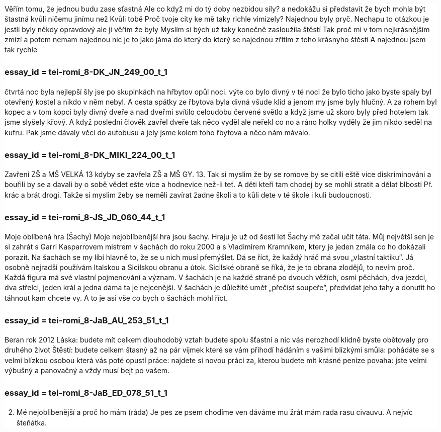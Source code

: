 Věřím tomu, že jednou budu zase sťastná Ale co když mi do tý doby nezbidou síly? a nedokážu si představit že bych mohla být štastná kvůli ničemu jinímu než Kvůli tobě Proč tvoje city ke mě taky richle vimizely? Najednou byly pryč. Nechapu to otázkou je jestli byly někdy opravdový ale ji věřím že byly Myslím si bých už taky konečně zasloužila štěstí Tak proč mi v tom nejkrásnějším zmizí a potem nemam najednou nic je to jako jáma do který do který se najednou zřítím z toho krásnyho štěstí A najednou jsem tak rychle

### essay_id = tei-romi_8-DK_JN_249_00_t_1
čtvrtá noc byla nejlepší šly jse po skupinkách na hřbytov opůl noci. výte co bylo divný v té noci že bylo ticho jako byste spaly byl otevřený kostel a nikdo v něm nebyl. A cesta spátky ze řbytova byla divná všude klid a jenom my jsme byly hlučný. A za rohem byl kopec a v tom kopci byly divný dveře a nad dveřmi svítilo celoudobu červené světlo a když jsme už skoro byly před hotelem tak jsme slyšely křový. A když poslední člověk zavřel dveře tak něco vyděl ale neřekl co no a ráno holky vyděly že jim nikdo seděl na kufru. Pak jsme dávaly věci do autobusu a jely jsme kolem toho řbytova a něco nám mávalo.

### essay_id = tei-romi_8-DK_MIKI_224_00_t_1
Zavřeni ZŠ a MŠ VELKÁ 13
kdyby se zavřela ZŠ a MŠ GY. 13. Tak si myslim že by se romove by se citili eště vice diskriminováni a bouřili by se a davali by o sobě vědet ešte více a hodnevice než-li teť. A děti kteři tam chodej by se mohli stratit a dělat blbosti Př. krác a brát drogi.
Takže si myslim žeby se neměli zavírat žadne školi a to kůli dete v té škole i kuli budoucnosti.

### essay_id = tei-romi_8-JS_JD_060_44_t_1
Moje oblíbená hra
(Šachy)
Moje nejoblíbenější hra jsou šachy. Hraju je už od šesti let Šachy mě začal učit táta. Můj největší sen je si zahrát s Garri Kasparrovem mistrem v šachách do roku 2000 a s Vladimírem Kramníkem, ktery je jeden zmála co ho dokázali porazit. Na šachách se my líbí hlavně to, že se u nich musí přemýšlet. Dá se říct, že každý hráč má svou „vlastní taktiku“. Já osobně nejradši používám Italskou a Sicilskou obranu a útok. Sicilské obraně se říká, že je to obrana zlodějů, to nevím proč. Každá figura má své vlastní pojmenování a význam. V šachách je na každé straně po dvouch věžích, osmi pěchách, dva jezdci, dva střelci, jeden král a jedna dáma ta je nejcenější. V šachách je důležité umět „přečíst soupeře“, předvídat jeho tahy a donutit ho táhnout kam chcete vy. A to je asi vše co bych o šachách mohl říct.

### essay_id = tei-romi_8-JaB_AU_253_51_t_1
Beran
rok 2012
Láska: budete mít celkem dlouhodobý vztah budete spolu šťastni a nic vás nerozhodí klidně byste obětovaly pro druhého život
Štěstí: budete celkem štasný až na pár vijmek které se vám přihodí hádáním s vašimi blízkými
smůla: pohádáte se s velmi blízkou osobou která vás poté opustí
práce: najdete si novou práci za, kterou budete mít krásné peníze
povaha: jste velmi výbušný a panovačný a vždy musí bejt po vašem.

### essay_id = tei-romi_8-JaB_ED_078_51_t_1
2) Mé nejoblibenější a proč ho mám (ráda)
Je pes ze psem chodíme ven dáváme mu žrát mám rada rasu civauvu. A nejvíc šteňátka.
